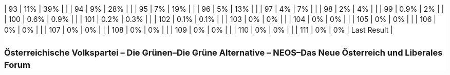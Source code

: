 | 93 | 11% | 39% |  |
| 94 | 9% | 28% |  |
| 95 | 7% | 19% |  |
| 96 | 5% | 13% |  |
| 97 | 4% | 7% |  |
| 98 | 2% | 4% |  |
| 99 | 0.9% | 2% |  |
| 100 | 0.6% | 0.9% |  |
| 101 | 0.2% | 0.3% |  |
| 102 | 0.1% | 0.1% |  |
| 103 | 0% | 0% |  |
| 104 | 0% | 0% |  |
| 105 | 0% | 0% |  |
| 106 | 0% | 0% |  |
| 107 | 0% | 0% |  |
| 108 | 0% | 0% |  |
| 109 | 0% | 0% |  |
| 110 | 0% | 0% |  |
| 111 | 0% | 0% | Last Result |

### Österreichische Volkspartei – Die Grünen–Die Grüne Alternative – NEOS–Das Neue Österreich und Liberales Forum
